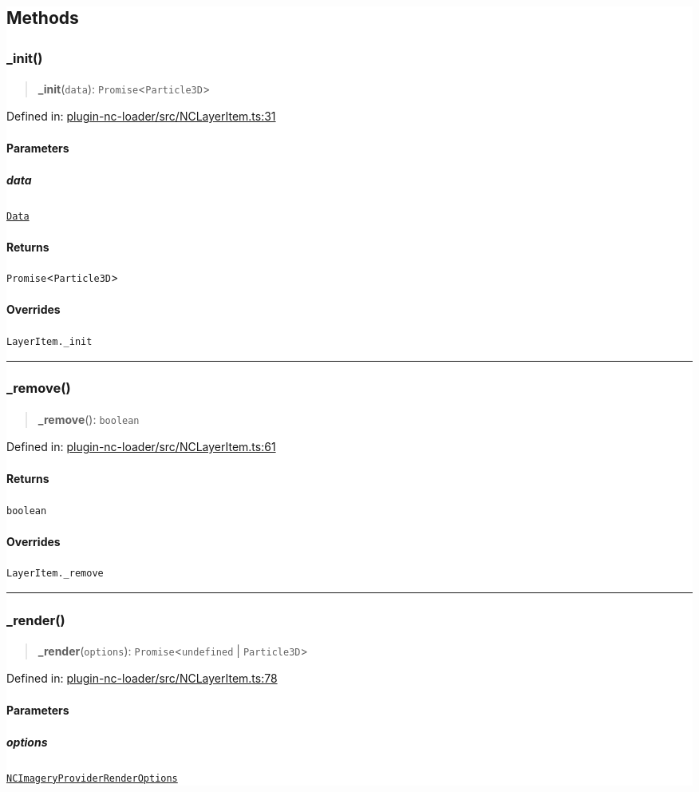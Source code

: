 ## Methods

### \_init()

> **\_init**(`data`): `Promise`\<`Particle3D`\>

Defined in: [plugin-nc-loader/src/NCLayerItem.ts:31](https://github.com/dde-platform/dde-earth/blob/23077819a02f2f5bc245855ed0ddaabd6e677e95/packages/plugin-nc-loader/src/NCLayerItem.ts#L31)

#### Parameters

##### data

[`Data`](../NC-Loader-Plugin-API/namespaces/NCLayerItem/type-aliases/Data.md)

#### Returns

`Promise`\<`Particle3D`\>

#### Overrides

`LayerItem._init`

***

### \_remove()

> **\_remove**(): `boolean`

Defined in: [plugin-nc-loader/src/NCLayerItem.ts:61](https://github.com/dde-platform/dde-earth/blob/23077819a02f2f5bc245855ed0ddaabd6e677e95/packages/plugin-nc-loader/src/NCLayerItem.ts#L61)

#### Returns

`boolean`

#### Overrides

`LayerItem._remove`

***

### \_render()

> **\_render**(`options`): `Promise`\<`undefined` \| `Particle3D`\>

Defined in: [plugin-nc-loader/src/NCLayerItem.ts:78](https://github.com/dde-platform/dde-earth/blob/23077819a02f2f5bc245855ed0ddaabd6e677e95/packages/plugin-nc-loader/src/NCLayerItem.ts#L78)

#### Parameters

##### options

[`NCImageryProviderRenderOptions`](../NC-Loader-Plugin-API/namespaces/NCLayerItem/type-aliases/NCImageryProviderRenderOptions.md)
